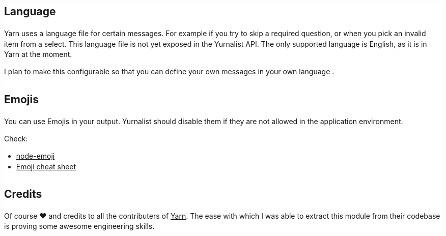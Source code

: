 ## Language

Yarn uses a language file for certain messages. For example if you try to skip a required question, or when you pick an invalid item from a select. This language file is not yet exposed in the Yurnalist API. The only supported language is English, as it is in Yarn at the moment.

I plan to make this configurable so that you can define your own messages in your own language .

## Emojis

You can use Emojis in your output. Yurnalist should disable them if they are not allowed in the application environment.

Check:

* [node-emoji](https://github.com/omnidan/node-emoji)
* [Emoji cheat sheet](https://www.webpagefx.com/tools/emoji-cheat-sheet/)

## Credits

Of course ❤️ and credits to all the contributers of [Yarn](https://yarnpkg.com). The ease with which I was able to extract this module from their codebase is proving some awesome engineering skills.
